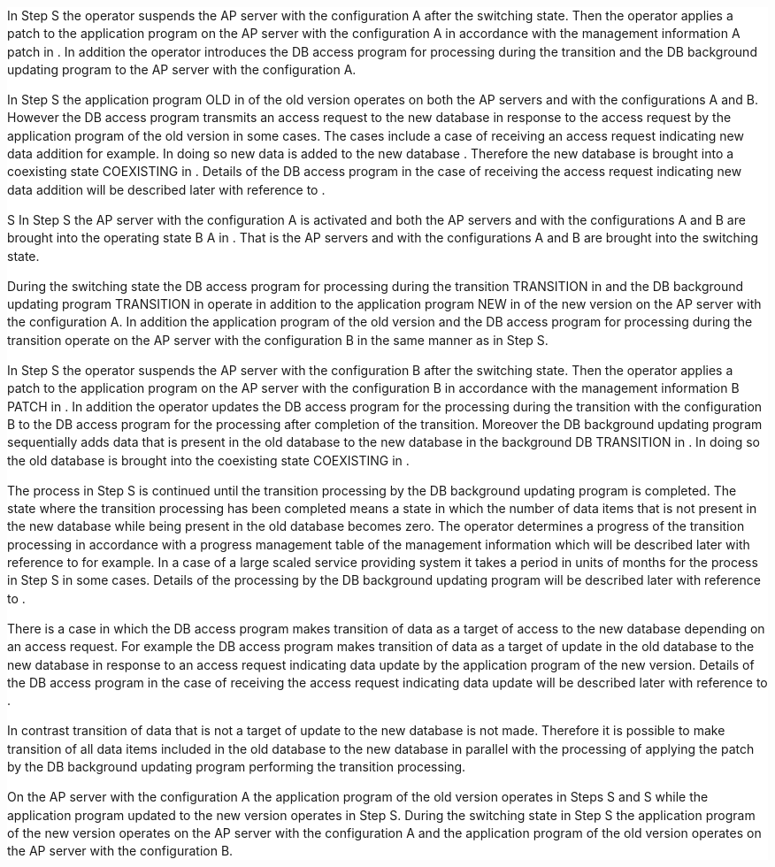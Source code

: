 In Step S the operator suspends the AP server with the configuration A after the switching state. Then the operator applies a patch to the application program on the AP server with the configuration A in accordance with the management information A patch in . In addition the operator introduces the DB access program for processing during the transition and the DB background updating program to the AP server with the configuration A.

In Step S the application program OLD in of the old version operates on both the AP servers and with the configurations A and B. However the DB access program transmits an access request to the new database in response to the access request by the application program of the old version in some cases. The cases include a case of receiving an access request indicating new data addition for example. In doing so new data is added to the new database . Therefore the new database is brought into a coexisting state COEXISTING in . Details of the DB access program in the case of receiving the access request indicating new data addition will be described later with reference to .

S In Step S the AP server with the configuration A is activated and both the AP servers and with the configurations A and B are brought into the operating state B A in . That is the AP servers and with the configurations A and B are brought into the switching state.

During the switching state the DB access program for processing during the transition TRANSITION in and the DB background updating program TRANSITION in operate in addition to the application program NEW in of the new version on the AP server with the configuration A. In addition the application program of the old version and the DB access program for processing during the transition operate on the AP server with the configuration B in the same manner as in Step S.

In Step S the operator suspends the AP server with the configuration B after the switching state. Then the operator applies a patch to the application program on the AP server with the configuration B in accordance with the management information B PATCH in . In addition the operator updates the DB access program for the processing during the transition with the configuration B to the DB access program for the processing after completion of the transition. Moreover the DB background updating program sequentially adds data that is present in the old database to the new database in the background DB TRANSITION in . In doing so the old database is brought into the coexisting state COEXISTING in .

The process in Step S is continued until the transition processing by the DB background updating program is completed. The state where the transition processing has been completed means a state in which the number of data items that is not present in the new database while being present in the old database becomes zero. The operator determines a progress of the transition processing in accordance with a progress management table of the management information which will be described later with reference to for example. In a case of a large scaled service providing system it takes a period in units of months for the process in Step S in some cases. Details of the processing by the DB background updating program will be described later with reference to .

There is a case in which the DB access program makes transition of data as a target of access to the new database depending on an access request. For example the DB access program makes transition of data as a target of update in the old database to the new database in response to an access request indicating data update by the application program of the new version. Details of the DB access program in the case of receiving the access request indicating data update will be described later with reference to .

In contrast transition of data that is not a target of update to the new database is not made. Therefore it is possible to make transition of all data items included in the old database to the new database in parallel with the processing of applying the patch by the DB background updating program performing the transition processing.

On the AP server with the configuration A the application program of the old version operates in Steps S and S while the application program updated to the new version operates in Step S. During the switching state in Step S the application program of the new version operates on the AP server with the configuration A and the application program of the old version operates on the AP server with the configuration B.
